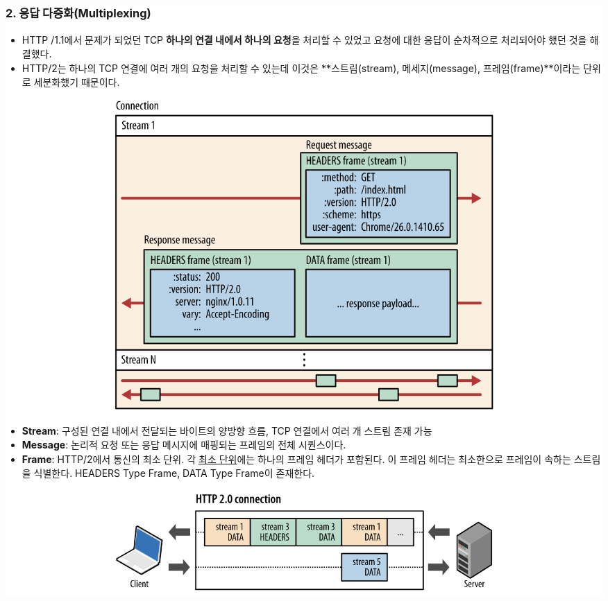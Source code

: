 ### 2. 응답 다중화(Multiplexing)

- HTTP /1.1에서 문제가 되었던 TCP **하나의 연결 내에서 하나의 요청**을 처리할 수 있었고 요청에 대한 응답이 순차적으로 처리되어야 했던 것을 해결했다.
- HTTP/2는 하나의 TCP 연결에 여러 개의 요청을 처리할 수 있는데 이것은 **스트림(stream), 메세지(message), 프레임(frame)**이라는 단위로 세분화했기 때문이다.

<div align='center'>
    <img src="./img/multiplexing.png" width="550px">
</div>

- **Stream**: 구성된 연결 내에서 전달되는 바이트의 양방향 흐름, TCP 연결에서 여러 개 스트림 존재 가능
- **Message**: 논리적 요청 또는 응답 메시지에 매핑되는 프레임의 전체 시퀀스이다.
- **Frame**: HTTP/2에서 통신의 최소 단위. 각 <u>최소 단위</u>에는 하나의 프레임 헤더가 포함된다. 이 프레임 헤더는 최소한으로 프레임이 속하는 스트림을 식별한다. HEADERS Type Frame, DATA Type Frame이 존재한다.

<div align='center'>
    <img src="./img/multiplexing2.png" width="550px">
</div>